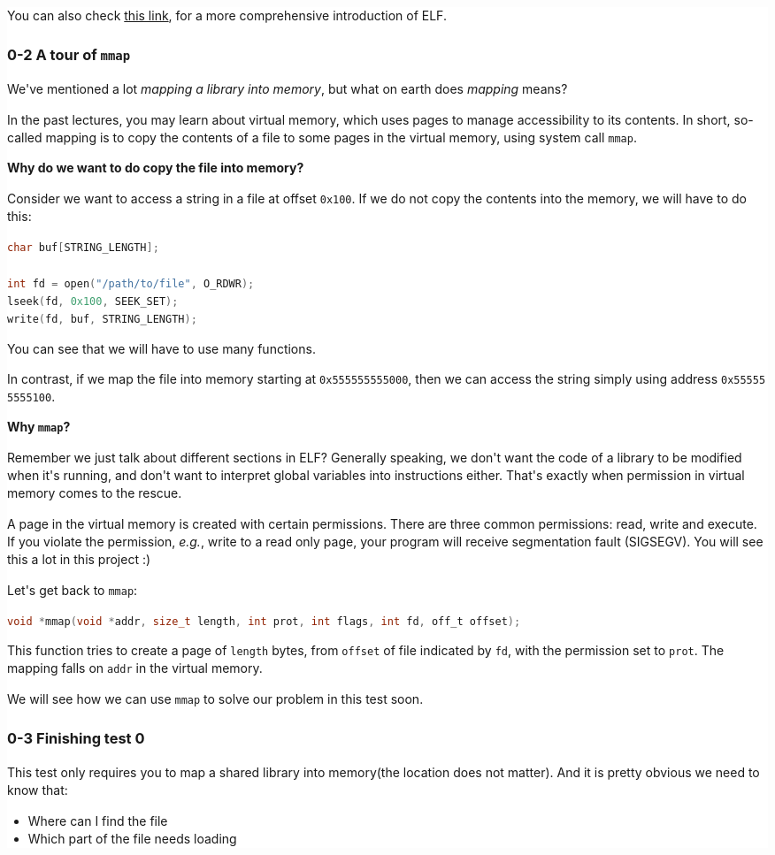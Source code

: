 You can also check [this link](https://www.ics.uci.edu/~aburtsev/238P/hw/hw3-elf/hw3-elf.html),
for a more comprehensive introduction of ELF.

### 0-2 A tour of `mmap`
We've mentioned a lot *mapping a library into memory*, but what on earth does *mapping* means?

In the past lectures, you may learn about virtual memory, which uses pages to manage accessibility
to its contents. In short, so-called mapping is to copy the contents of a file to some pages in
the virtual memory, using system call `mmap`.

**Why do we want to do copy the file into memory?**

Consider we want to access a string in a file at offset `0x100`. If we do not copy the contents into
the memory, we will have to do this:
```c
char buf[STRING_LENGTH];

int fd = open("/path/to/file", O_RDWR);
lseek(fd, 0x100, SEEK_SET);
write(fd, buf, STRING_LENGTH);
```
You can see that we will have to use many functions.

In contrast, if we map the file into memory starting at `0x555555555000`, then we can access the string
simply using address `0x555555555100`.

**Why `mmap`?**

Remember we just talk about different sections in ELF? Generally speaking, we don't want the code of a
library to be modified when it's running, and don't want to interpret global variables into instructions
either. That's exactly when permission in virtual memory comes to the rescue.

A page in the virtual memory is created with certain permissions. There are three common permissions:
read, write and execute. If you violate the permission, *e.g.*, write to a read only page, your program
will receive segmentation fault (SIGSEGV). You will see this a lot in this project :)

Let's get back to `mmap`:

```c
void *mmap(void *addr, size_t length, int prot, int flags, int fd, off_t offset);
```
This function tries to create a page of `length` bytes, from `offset` of file indicated by `fd`, with 
the permission set to `prot`. The mapping falls on `addr` in the virtual memory.

We will see how we can use `mmap` to solve our problem in this test soon.

### 0-3 Finishing test 0
This test only requires you to map a shared library into memory(the location does not matter).
And it is pretty obvious we need to know that:
- Where can I find the file
- Which part of the file needs loading
